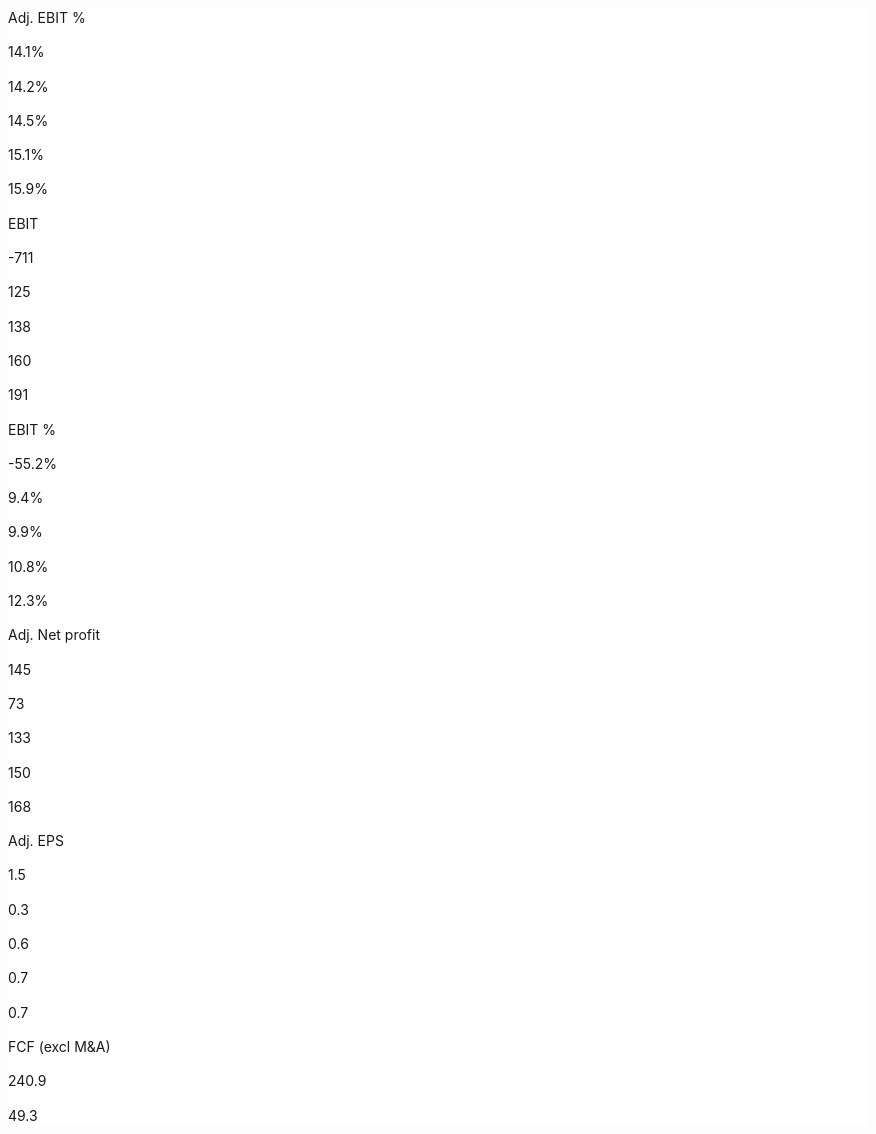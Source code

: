 Adj. EBIT %

14.1%

14.2%

14.5%

15.1%

15.9%

EBIT

-711

125

138

160

191

EBIT %

-55.2%

9.4%

9.9%

10.8%

12.3%

Adj. Net profit

145

73

133

150

168

Adj. EPS

1.5

0.3

0.6

0.7

0.7

FCF (excl M&A)

240.9

49.3
